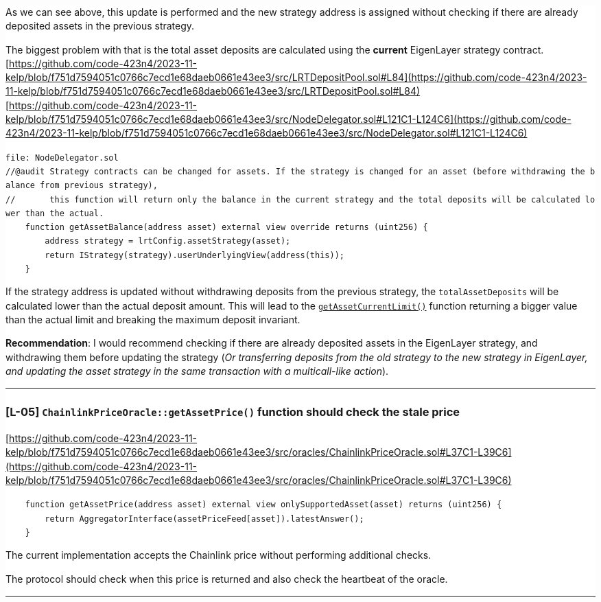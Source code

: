 As we can see above, this update is performed and the new strategy address is assigned without checking if there are already deposited assets in the previous strategy.

The biggest problem with that is the total asset deposits are calculated using the **current** EigenLayer strategy contract.  
[https://github.com/code-423n4/2023-11-kelp/blob/f751d7594051c0766c7ecd1e68daeb0661e43ee3/src/LRTDepositPool.sol#L84](https://github.com/code-423n4/2023-11-kelp/blob/f751d7594051c0766c7ecd1e68daeb0661e43ee3/src/LRTDepositPool.sol#L84)  
[https://github.com/code-423n4/2023-11-kelp/blob/f751d7594051c0766c7ecd1e68daeb0661e43ee3/src/NodeDelegator.sol#L121C1-L124C6](https://github.com/code-423n4/2023-11-kelp/blob/f751d7594051c0766c7ecd1e68daeb0661e43ee3/src/NodeDelegator.sol#L121C1-L124C6)

```solidity
file: NodeDelegator.sol
//@audit Strategy contracts can be changed for assets. If the strategy is changed for an asset (before withdrawing the balance from previous strategy), 
//       this function will return only the balance in the current strategy and the total deposits will be calculated lower than the actual.
    function getAssetBalance(address asset) external view override returns (uint256) { 
        address strategy = lrtConfig.assetStrategy(asset);
        return IStrategy(strategy).userUnderlyingView(address(this));
    }
```

If the strategy address is updated without withdrawing deposits from the previous strategy, the `totalAssetDeposits` will be calculated lower than the actual deposit amount. This will lead to the [`getAssetCurrentLimit()`](https://github.com/code-423n4/2023-11-kelp/blob/f751d7594051c0766c7ecd1e68daeb0661e43ee3/src/LRTDepositPool.sol#L56) function returning a bigger value than the actual limit and breaking the maximum deposit invariant.

**Recommendation**: I would recommend checking if there are already deposited assets in the EigenLayer strategy, and withdrawing them before updating the strategy (*Or transferring deposits from the old strategy to the new strategy in EigenLayer, and updating the asset strategy in the same transaction with a multicall-like action*).

---

### \[L-05\] `ChainlinkPriceOracle::getAssetPrice()` function should check the stale price

[https://github.com/code-423n4/2023-11-kelp/blob/f751d7594051c0766c7ecd1e68daeb0661e43ee3/src/oracles/ChainlinkPriceOracle.sol#L37C1-L39C6](https://github.com/code-423n4/2023-11-kelp/blob/f751d7594051c0766c7ecd1e68daeb0661e43ee3/src/oracles/ChainlinkPriceOracle.sol#L37C1-L39C6)

```solidity
    function getAssetPrice(address asset) external view onlySupportedAsset(asset) returns (uint256) {
        return AggregatorInterface(assetPriceFeed[asset]).latestAnswer();
    }
```

The current implementation accepts the Chainlink price without performing additional checks.

The protocol should check when this price is returned and also check the heartbeat of the oracle.

---
